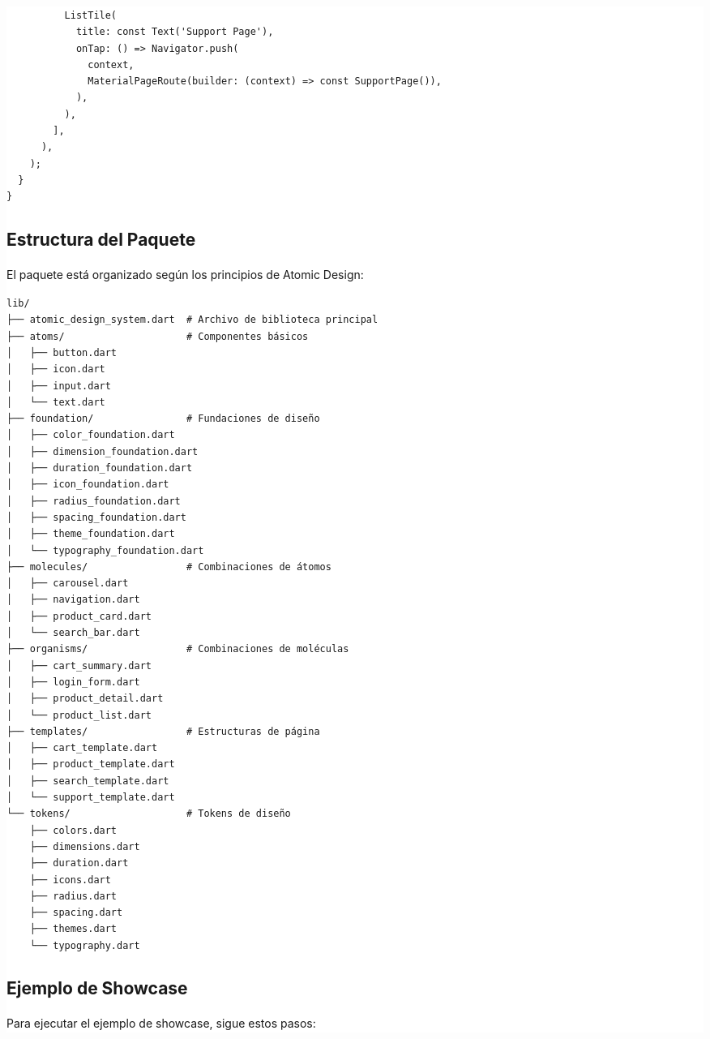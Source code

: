 ```
          ListTile(
            title: const Text('Support Page'),
            onTap: () => Navigator.push(
              context,
              MaterialPageRoute(builder: (context) => const SupportPage()),
            ),
          ),
        ],
      ),
    );
  }
}
```
<a name="estructura"></a>
## Estructura del Paquete
El paquete está organizado según los principios de Atomic Design:
```
lib/
├── atomic_design_system.dart  # Archivo de biblioteca principal
├── atoms/                     # Componentes básicos
│   ├── button.dart
│   ├── icon.dart
│   ├── input.dart
│   └── text.dart
├── foundation/                # Fundaciones de diseño
│   ├── color_foundation.dart
│   ├── dimension_foundation.dart
│   ├── duration_foundation.dart
│   ├── icon_foundation.dart
│   ├── radius_foundation.dart
│   ├── spacing_foundation.dart
│   ├── theme_foundation.dart
│   └── typography_foundation.dart
├── molecules/                 # Combinaciones de átomos
│   ├── carousel.dart
│   ├── navigation.dart
│   ├── product_card.dart
│   └── search_bar.dart
├── organisms/                 # Combinaciones de moléculas
│   ├── cart_summary.dart
│   ├── login_form.dart
│   ├── product_detail.dart
│   └── product_list.dart
├── templates/                 # Estructuras de página
│   ├── cart_template.dart
│   ├── product_template.dart
│   ├── search_template.dart
│   └── support_template.dart
└── tokens/                    # Tokens de diseño
    ├── colors.dart
    ├── dimensions.dart
    ├── duration.dart
    ├── icons.dart
    ├── radius.dart
    ├── spacing.dart
    ├── themes.dart
    └── typography.dart
```
<a name="ejemplo"></a>
## Ejemplo de Showcase
Para ejecutar el ejemplo de showcase, sigue estos pasos:
